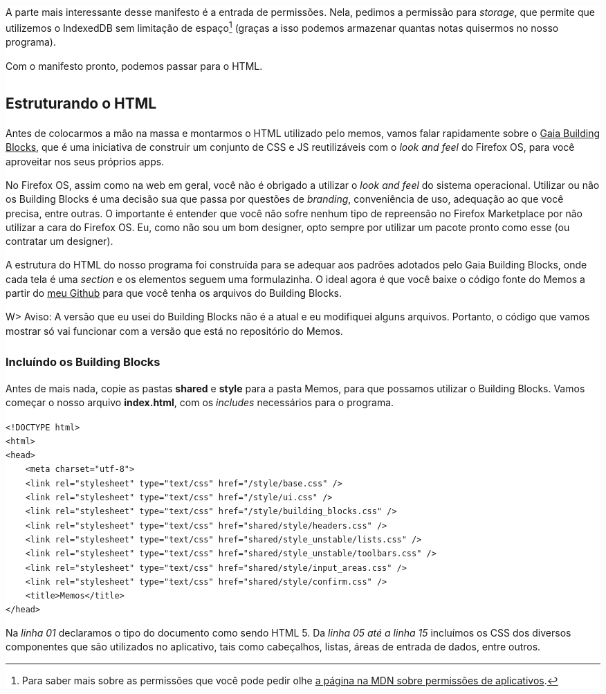 
A parte mais interessante desse manifesto é a entrada de permissões. Nela, pedimos a permissão para *storage*, que permite que utilizemos o IndexedDB sem limitação de espaço[^storage-permission] (graças a isso podemos armazenar quantas notas quisermos no nosso programa).

[^storage-permission]: Para saber mais sobre as permissões que você pode pedir olhe [a página na MDN sobre permissões de aplicativos](https://developer.mozilla.org/en-US/docs/Web/Apps/App_permissions).

Com o manifesto pronto, podemos passar para o HTML.

## Estruturando o HTML

Antes de colocarmos a mão na massa e montarmos o HTML utilizado pelo memos, vamos falar rapidamente sobre o [Gaia Building Blocks](http://buildingfirefoxos.com/building-blocks), que é uma iniciativa de construir um conjunto de CSS e JS reutilizáveis com o *look and feel* do Firefox OS, para você aproveitar nos seus próprios apps.

No Firefox OS, assim como na web em geral, você não é obrigado a utilizar o *look and feel* do sistema operacional. Utilizar ou não os Building Blocks é uma decisão sua que passa por questões de *branding*, conveniência de uso, adequação ao que você precisa, entre outras. O importante é entender que você não sofre nenhum tipo de repreensão no Firefox Marketplace por não utilizar a cara do Firefox OS. Eu, como não sou um bom designer, opto sempre por utilizar um pacote pronto como esse (ou contratar um designer).

A estrutura do HTML do nosso programa foi construída para se adequar aos padrões adotados pelo Gaia Building Blocks, onde cada tela é uma *section* e os elementos seguem uma formulazinha. O ideal agora é que você baixe o código fonte do Memos a partir do [meu Github](https://github.com/soapdog/memos-for-firefoxos) para que você tenha os arquivos do Building Blocks.

W> Aviso: A versão que eu usei do Building Blocks não é a atual e eu modifiquei alguns arquivos. Portanto, o código que vamos mostrar só vai funcionar com a versão que está no repositório do Memos.

### Incluíndo os Building Blocks

Antes de mais nada, copie as pastas **shared** e **style** para a pasta Memos, para que possamos utilizar o Building Blocks. Vamos começar o nosso arquivo **index.html**, com os *includes* necessários para o programa.

~~~~~~~~
<!DOCTYPE html>
<html>
<head>
    <meta charset="utf-8">
    <link rel="stylesheet" type="text/css" href="/style/base.css" />
    <link rel="stylesheet" type="text/css" href="/style/ui.css" />
    <link rel="stylesheet" type="text/css" href="/style/building_blocks.css" />
    <link rel="stylesheet" type="text/css" href="shared/style/headers.css" />
    <link rel="stylesheet" type="text/css" href="shared/style_unstable/lists.css" />
    <link rel="stylesheet" type="text/css" href="shared/style_unstable/toolbars.css" />
    <link rel="stylesheet" type="text/css" href="shared/style/input_areas.css" />
    <link rel="stylesheet" type="text/css" href="shared/style/confirm.css" />
    <title>Memos</title>
</head>
~~~~~~~~

Na *linha 01* declaramos o tipo do documento como sendo HTML 5. Da *linha 05 até a linha 15* incluímos os CSS dos diversos componentes que são utilizados no aplicativo, tais como cabeçalhos, listas, áreas de entrada de dados, entre outros.
